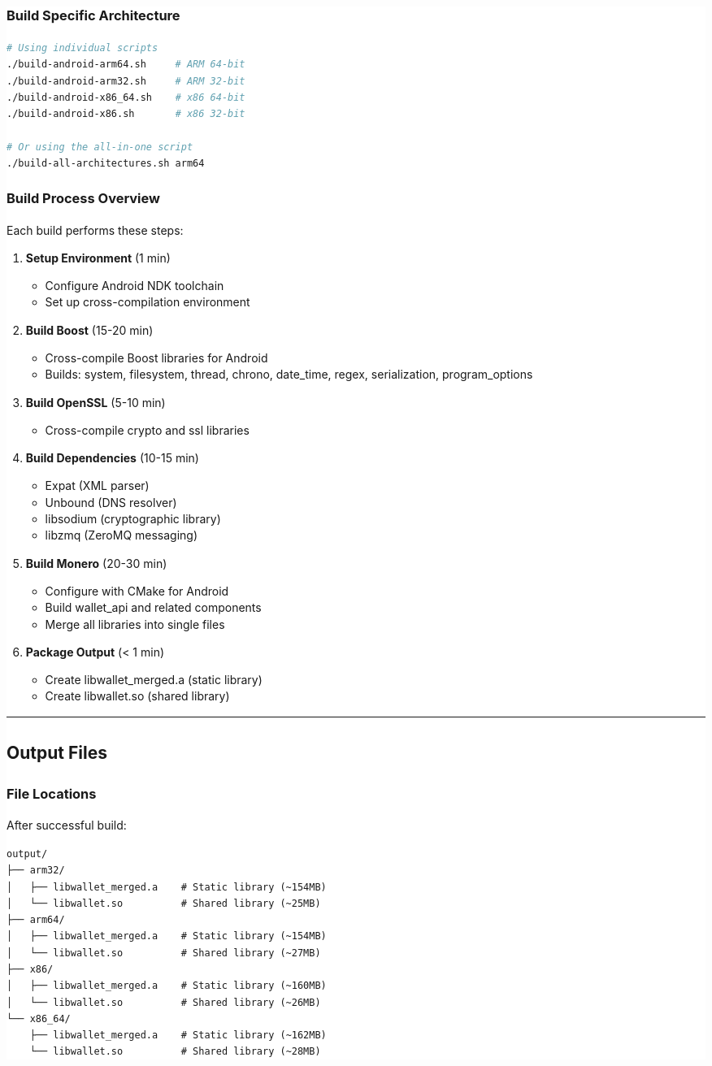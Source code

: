### Build Specific Architecture

```bash
# Using individual scripts
./build-android-arm64.sh     # ARM 64-bit
./build-android-arm32.sh     # ARM 32-bit
./build-android-x86_64.sh    # x86 64-bit
./build-android-x86.sh       # x86 32-bit

# Or using the all-in-one script
./build-all-architectures.sh arm64
```

### Build Process Overview

Each build performs these steps:

1. **Setup Environment** (1 min)
   - Configure Android NDK toolchain
   - Set up cross-compilation environment

2. **Build Boost** (15-20 min)
   - Cross-compile Boost libraries for Android
   - Builds: system, filesystem, thread, chrono, date_time, regex, serialization, program_options

3. **Build OpenSSL** (5-10 min)
   - Cross-compile crypto and ssl libraries

4. **Build Dependencies** (10-15 min)
   - Expat (XML parser)
   - Unbound (DNS resolver)
   - libsodium (cryptographic library)
   - libzmq (ZeroMQ messaging)

5. **Build Monero** (20-30 min)
   - Configure with CMake for Android
   - Build wallet_api and related components
   - Merge all libraries into single files

6. **Package Output** (< 1 min)
   - Create libwallet_merged.a (static library)
   - Create libwallet.so (shared library)

---

## Output Files

### File Locations

After successful build:

```
output/
├── arm32/
│   ├── libwallet_merged.a    # Static library (~154MB)
│   └── libwallet.so          # Shared library (~25MB)
├── arm64/
│   ├── libwallet_merged.a    # Static library (~154MB)
│   └── libwallet.so          # Shared library (~27MB)
├── x86/
│   ├── libwallet_merged.a    # Static library (~160MB)
│   └── libwallet.so          # Shared library (~26MB)
└── x86_64/
    ├── libwallet_merged.a    # Static library (~162MB)
    └── libwallet.so          # Shared library (~28MB)
```
